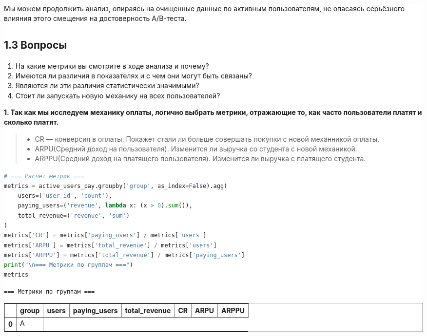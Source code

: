 Мы можем продолжить анализ, опираясь на очищенные данные по активным пользователям, не опасаясь серьёзного влияния этого смещения на достоверность A/B-теста.

## 1.3 Вопросы

1. На какие метрики вы смотрите в ходе анализа и почему?
2. Имеются ли различия в показателях и с чем они могут быть связаны?
3. Являются ли эти различия статистически значимыми?
4. Стоит ли запускать новую механику на всех пользователей?

**1. Так как мы исследуем механику оплаты, логично выбрать метрики, отражающие то, как часто пользователи платят и сколько платят.**
> - CR — конверсия в оплаты. Покажет стали ли больше совершать покупки с новой механникой оплаты. 
> - ARPU(Средний доход на пользователя). Изменится ли выручка со студента с новой механикой.
> - ARPPU(Средний доход на платящего пользователя). Изменится ли выручка с платящего студента.


```python
# === Расчет метрик ===
metrics = active_users_pay.groupby('group', as_index=False).agg(
    users=('user_id', 'count'),
    paying_users=('revenue', lambda x: (x > 0).sum()),
    total_revenue=('revenue', 'sum')
)
metrics['CR'] = metrics['paying_users'] / metrics['users']
metrics['ARPU'] = metrics['total_revenue'] / metrics['users']
metrics['ARPPU'] = metrics['total_revenue'] / metrics['paying_users']
print("\n=== Метрики по группам ===")
metrics
```

    
    === Метрики по группам ===





<div>
<style scoped>
    .dataframe tbody tr th:only-of-type {
        vertical-align: middle;
    }

    .dataframe tbody tr th {
        vertical-align: top;
    }

    .dataframe thead th {
        text-align: right;
    }
</style>
<table border="1" class="dataframe">
  <thead>
    <tr style="text-align: right;">
      <th></th>
      <th>group</th>
      <th>users</th>
      <th>paying_users</th>
      <th>total_revenue</th>
      <th>CR</th>
      <th>ARPU</th>
      <th>ARPPU</th>
    </tr>
  </thead>
  <tbody>
    <tr>
      <th>0</th>
      <td>A</td>